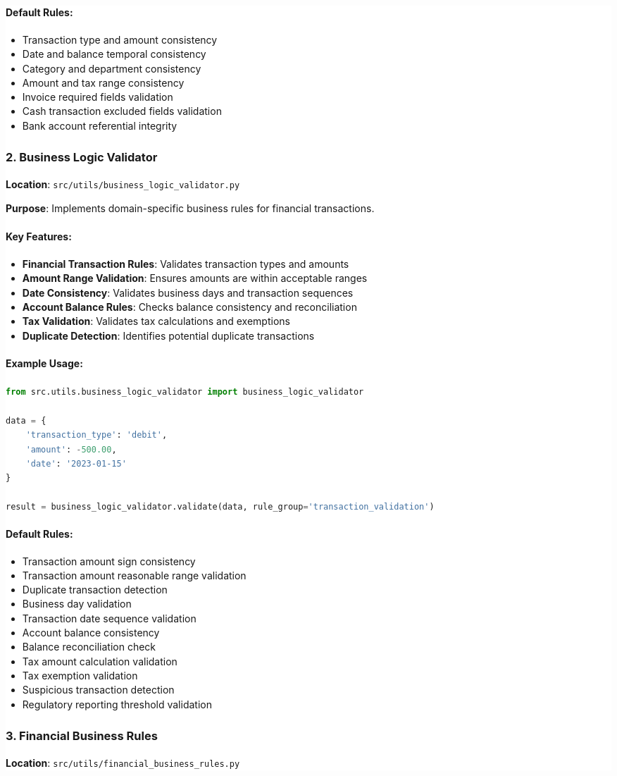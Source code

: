 #### Default Rules:
- Transaction type and amount consistency
- Date and balance temporal consistency
- Category and department consistency
- Amount and tax range consistency
- Invoice required fields validation
- Cash transaction excluded fields validation
- Bank account referential integrity

### 2. Business Logic Validator

**Location**: `src/utils/business_logic_validator.py`

**Purpose**: Implements domain-specific business rules for financial transactions.

#### Key Features:
- **Financial Transaction Rules**: Validates transaction types and amounts
- **Amount Range Validation**: Ensures amounts are within acceptable ranges
- **Date Consistency**: Validates business days and transaction sequences
- **Account Balance Rules**: Checks balance consistency and reconciliation
- **Tax Validation**: Validates tax calculations and exemptions
- **Duplicate Detection**: Identifies potential duplicate transactions

#### Example Usage:
```python
from src.utils.business_logic_validator import business_logic_validator

data = {
    'transaction_type': 'debit',
    'amount': -500.00,
    'date': '2023-01-15'
}

result = business_logic_validator.validate(data, rule_group='transaction_validation')
```

#### Default Rules:
- Transaction amount sign consistency
- Transaction amount reasonable range validation
- Duplicate transaction detection
- Business day validation
- Transaction date sequence validation
- Account balance consistency
- Balance reconciliation check
- Tax amount calculation validation
- Tax exemption validation
- Suspicious transaction detection
- Regulatory reporting threshold validation

### 3. Financial Business Rules

**Location**: `src/utils/financial_business_rules.py`
